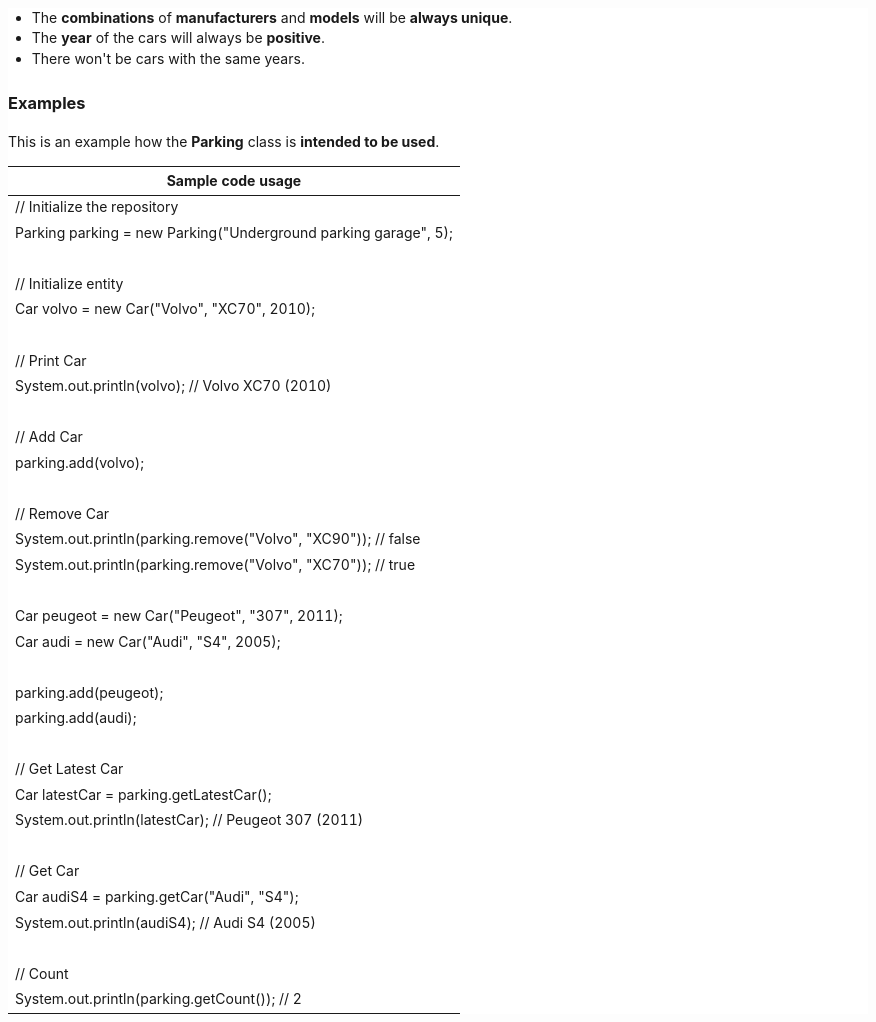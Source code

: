 - The **combinations** of **manufacturers** and **models** will be **always unique**.
- The **year** of the cars will always be **positive**.
- There won't be cars with the same years.

### Examples

This is an example how the **Parking** class is **intended to be used**.

| **Sample code usage** | 
| --- | 
| // Initialize the repository                                    |
| Parking parking = new Parking("Underground parking garage", 5); |
| <br>                                                            |
| // Initialize entity                                            |
| Car volvo = new Car("Volvo", "XC70", 2010);                     |
| <br>                                                            |
| // Print Car                                                    |
| System.out.println(volvo); // Volvo XC70 (2010)                 |
| <br>                                                            |
| // Add Car                                                      |
| parking.add(volvo);                                             |
| <br>                                                            |
| // Remove Car                                                   |
| System.out.println(parking.remove("Volvo", "XC90")); // false   |
| System.out.println(parking.remove("Volvo", "XC70")); // true    |
| <br>                                                            |
| Car peugeot = new Car("Peugeot", "307", 2011);                  |
| Car audi = new Car("Audi", "S4", 2005);                         |
| <br>                                                            |
| parking.add(peugeot);                                           |
| parking.add(audi);                                              |
| <br>                                                            |
| // Get Latest Car                                               |
| Car latestCar = parking.getLatestCar();                         |
| System.out.println(latestCar); // Peugeot 307 (2011)            |
| <br>                                                            |
| // Get Car                                                      |
| Car audiS4 = parking.getCar("Audi", "S4");                      |
| System.out.println(audiS4); // Audi S4 (2005)                   |
| <br>                                                            |
| // Count                                                        |
| System.out.println(parking.getCount()); // 2                    |